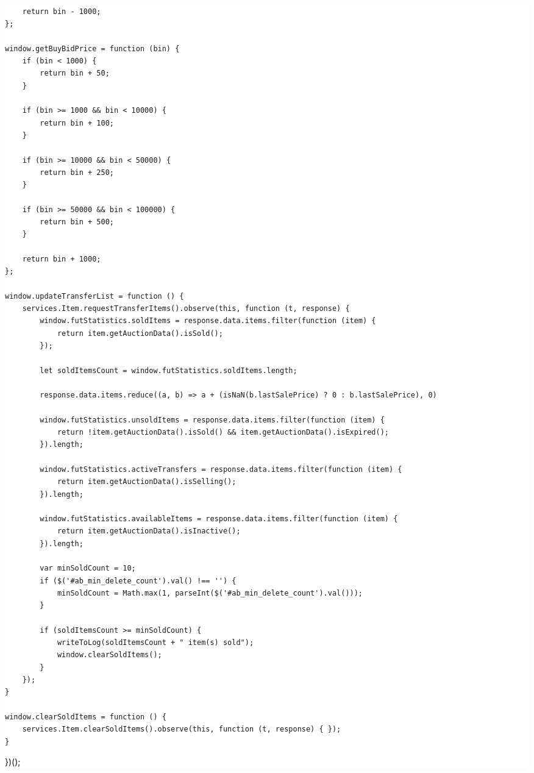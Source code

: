         return bin - 1000;
    };

    window.getBuyBidPrice = function (bin) {
        if (bin < 1000) {
            return bin + 50;
        }

        if (bin >= 1000 && bin < 10000) {
            return bin + 100;
        }

        if (bin >= 10000 && bin < 50000) {
            return bin + 250;
        }

        if (bin >= 50000 && bin < 100000) {
            return bin + 500;
        }

        return bin + 1000;
    };

    window.updateTransferList = function () {
        services.Item.requestTransferItems().observe(this, function (t, response) {
            window.futStatistics.soldItems = response.data.items.filter(function (item) {
                return item.getAuctionData().isSold();
            });

            let soldItemsCount = window.futStatistics.soldItems.length;

            response.data.items.reduce((a, b) => a + (isNaN(b.lastSalePrice) ? 0 : b.lastSalePrice), 0)

            window.futStatistics.unsoldItems = response.data.items.filter(function (item) {
                return !item.getAuctionData().isSold() && item.getAuctionData().isExpired();
            }).length;

            window.futStatistics.activeTransfers = response.data.items.filter(function (item) {
                return item.getAuctionData().isSelling();
            }).length;

            window.futStatistics.availableItems = response.data.items.filter(function (item) {
                return item.getAuctionData().isInactive();
            }).length;

            var minSoldCount = 10;
            if ($('#ab_min_delete_count').val() !== '') {
                minSoldCount = Math.max(1, parseInt($('#ab_min_delete_count').val()));
            }

            if (soldItemsCount >= minSoldCount) {
                writeToLog(soldItemsCount + " item(s) sold");
                window.clearSoldItems();
            }
        });
    }

    window.clearSoldItems = function () {
        services.Item.clearSoldItems().observe(this, function (t, response) { });
    }
})();
